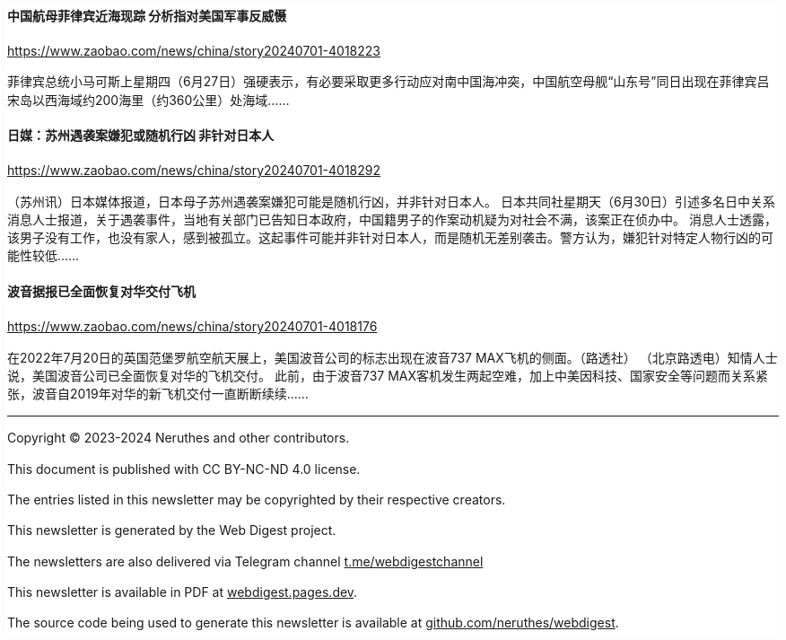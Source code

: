 #### 中国航母菲律宾近海现踪 分析指对美国军事反威慑

<span style="color: blue!80!green"><https://www.zaobao.com/news/china/story20240701-4018223></span>

菲律宾总统小马可斯上星期四（6月27日）强硬表示，有必要采取更多行动应对南中国海冲突，中国航空母舰“山东号”同日出现在菲律宾吕宋岛以西海域约200海里（约360公里）处海域……

#### 日媒：苏州遇袭案嫌犯或随机行凶 非针对日本人

<span style="color: blue!80!green"><https://www.zaobao.com/news/china/story20240701-4018292></span>

（苏州讯）日本媒体报道，日本母子苏州遇袭案嫌犯可能是随机行凶，并非针对日本人。
日本共同社星期天（6月30日）引述多名日中关系消息人士报道，关于遇袭事件，当地有关部门已告知日本政府，中国籍男子的作案动机疑为对社会不满，该案正在侦办中。
消息人士透露，该男子没有工作，也没有家人，感到被孤立。这起事件可能并非针对日本人，而是随机无差别袭击。警方认为，嫌犯针对特定人物行凶的可能性较低……

#### 波音据报已全面恢复对华交付飞机

<span style="color: blue!80!green"><https://www.zaobao.com/news/china/story20240701-4018176></span>

在2022年7月20日的英国范堡罗航空航天展上，美国波音公司的标志出现在波音737
MAX飞机的侧面。（路透社）
（北京路透电）知情人士说，美国波音公司已全面恢复对华的飞机交付。
此前，由于波音737
MAX客机发生两起空难，加上中美因科技、国家安全等问题而关系紧张，波音自2019年对华的新飞机交付一直断断续续……




-----------------------------------

Copyright © 2023-2024 Neruthes and other contributors.

This document is published with CC BY-NC-ND 4.0 license.

The entries listed in this newsletter may be copyrighted by their respective creators.

This newsletter is generated by the Web Digest project.

The newsletters are also delivered via Telegram channel [t.me/webdigestchannel](https://t.me/webdigestchannel)

This newsletter is available in PDF at [webdigest.pages.dev](https://webdigest.pages.dev/).

The source code being used to generate this newsletter is available at [github.com/neruthes/webdigest](https://github.com/neruthes/webdigest).

